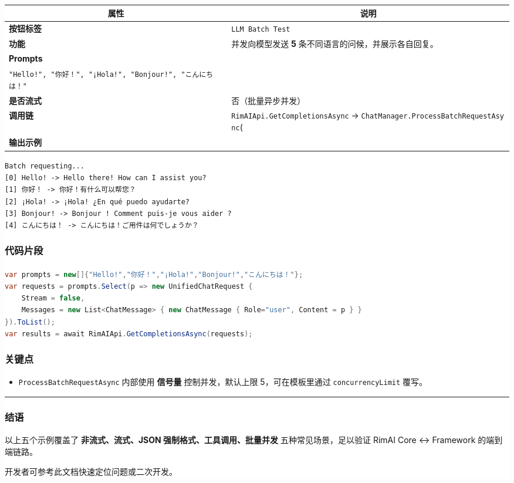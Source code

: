 | 属性 | 说明 |
|------|------|
| **按钮标签** | `LLM Batch Test` |
| **功能** | 并发向模型发送 **5** 条不同语言的问候，并展示各自回复。|
| **Prompts** |
`"Hello!", "你好！", "¡Hola!", "Bonjour!", "こんにちは！"` |
| **是否流式** | 否（批量异步并发） |
| **调用链** | `RimAIApi.GetCompletionsAsync` → `ChatManager.ProcessBatchRequestAsync`(|并发控制|) |
| **输出示例** |
```
Batch requesting...
[0] Hello! -> Hello there! How can I assist you?
[1] 你好！ -> 你好！有什么可以帮您？
[2] ¡Hola! -> ¡Hola! ¿En qué puedo ayudarte?
[3] Bonjour! -> Bonjour ! Comment puis-je vous aider ?
[4] こんにちは！ -> こんにちは！ご用件は何でしょうか？
```

### 代码片段
```csharp
var prompts = new[]{"Hello!","你好！","¡Hola!","Bonjour!","こんにちは！"};
var requests = prompts.Select(p => new UnifiedChatRequest {
    Stream = false,
    Messages = new List<ChatMessage> { new ChatMessage { Role="user", Content = p } }
}).ToList();
var results = await RimAIApi.GetCompletionsAsync(requests);
```

### 关键点
* `ProcessBatchRequestAsync` 内部使用 **信号量** 控制并发，默认上限 5，可在模板里通过 `concurrencyLimit` 覆写。

---

### 结语

以上五个示例覆盖了 **非流式、流式、JSON 强制格式、工具调用、批量并发** 五种常见场景，足以验证 RimAI Core ↔ Framework 的端到端链路。

开发者可参考此文档快速定位问题或二次开发。